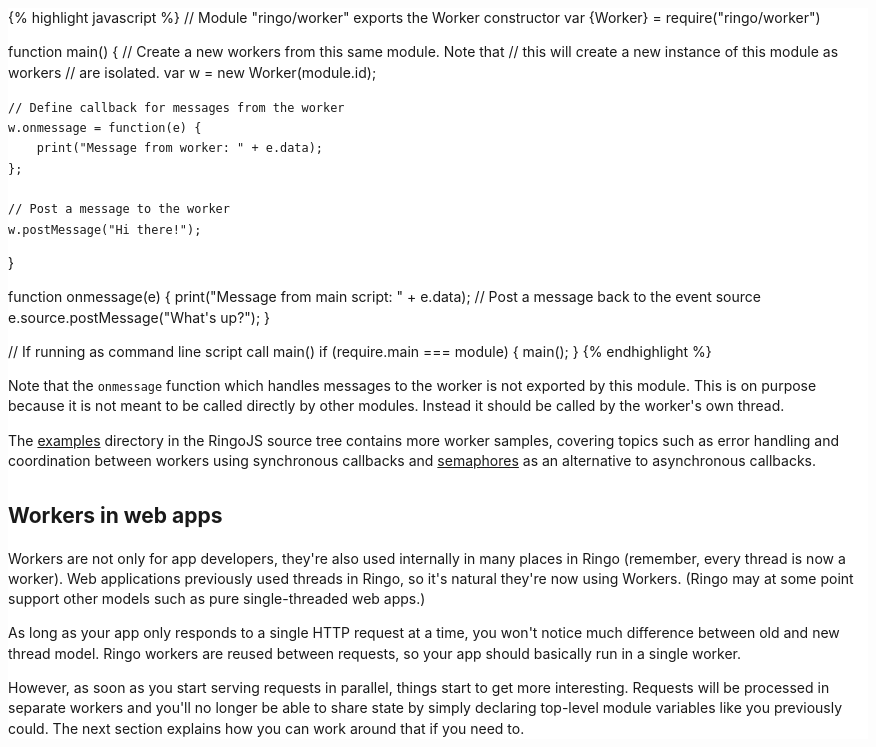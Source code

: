 {% highlight javascript %}
// Module "ringo/worker" exports the Worker constructor
var {Worker} = require("ringo/worker")

function main() {
    // Create a new workers from this same module. Note that
    // this will create a new instance of this module as workers 
    // are isolated.
    var w = new Worker(module.id);

    // Define callback for messages from the worker
    w.onmessage = function(e) {
        print("Message from worker: " + e.data);
    };

    // Post a message to the worker
    w.postMessage("Hi there!");
}

function onmessage(e) {
    print("Message from main script: " + e.data);
    // Post a message back to the event source
    e.source.postMessage("What's up?");
}

// If running as command line script call main()
if (require.main === module) {
    main();
}
{% endhighlight %}

Note that the `onmessage` function which handles messages to the worker is not
exported by this module. This is on purpose because it is not meant to be 
called directly by other modules. Instead it should be called by the worker's 
own thread.

The [examples] directory in the RingoJS source tree contains more worker samples, 
covering topics such as error handling and coordination between workers using 
synchronous callbacks and [semaphores] as an alternative to asynchronous callbacks.

## Workers in web apps

Workers are not only for app developers, they're also used 
internally in many places in Ringo (remember, every thread is now a worker).
Web applications previously used threads in Ringo, so it's natural they're now
using Workers. (Ringo may at some point support other models such as pure 
single-threaded web apps.)

As long as your app only responds to a single HTTP request at a time, you won't
notice much difference between old and new thread model. Ringo workers are 
reused between requests, so your app should basically run in a single worker.

However, as soon as you start serving requests in parallel, things start to get
more interesting. Requests will be processed in separate workers and you'll 
no longer be able to share state by simply declaring top-level module variables 
like you previously could. The next section explains how you can work around 
that if you need to.


[last blog post]: /2011/05/12/threads.html
[ringojs]: http://ringojs.org/
[web workers]: http://www.w3.org/TR/workers/
[worker api]: http://ringojs.org/api/master/ringo/worker/
[workers branch]: https://github.com/ringo/ringojs/tree/workers
[ringo global]: /2010/07/30/modules.html
[examples]: https://github.com/ringo/ringojs/tree/master/examples
[semaphores]: http://ringojs.org/api/master/ringo/concurrent/
[JavaEventEmitter]: http://ringojs.org/api/master/ringo/events/#JavaEventEmitter
[WebSocket support]: https://github.com/ringo/ringojs/blob/cc7aff07ec0c9c2c7c141b3a9b73ce215d2810db/modules/ringo/httpserver.js#L218-223
[Ringo master]: https://github.com/ringo/ringojs
[let us know]: http://ringojs.org/wiki/Community
